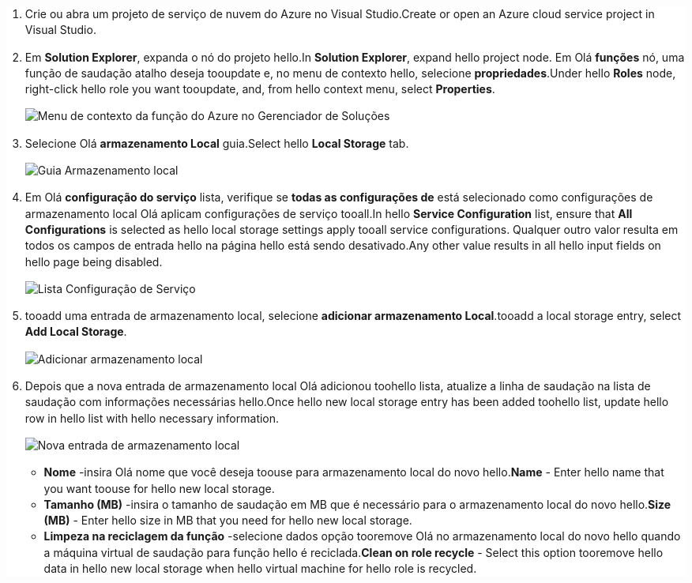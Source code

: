 1. <span data-ttu-id="e07a6-220">Crie ou abra um projeto de serviço de nuvem do Azure no Visual Studio.</span><span class="sxs-lookup"><span data-stu-id="e07a6-220">Create or open an Azure cloud service project in Visual Studio.</span></span>

1. <span data-ttu-id="e07a6-221">Em **Solution Explorer**, expanda o nó do projeto hello.</span><span class="sxs-lookup"><span data-stu-id="e07a6-221">In **Solution Explorer**, expand hello project node.</span></span> <span data-ttu-id="e07a6-222">Em Olá **funções** nó, uma função de saudação atalho deseja tooupdate e, no menu de contexto hello, selecione **propriedades**.</span><span class="sxs-lookup"><span data-stu-id="e07a6-222">Under hello **Roles** node, right-click hello role you want tooupdate, and, from hello context menu, select **Properties**.</span></span>

    ![Menu de contexto da função do Azure no Gerenciador de Soluções](./media/vs-azure-tools-configure-roles-for-cloud-service/solution-explorer-azure-role-context-menu.png)

1. <span data-ttu-id="e07a6-224">Selecione Olá **armazenamento Local** guia.</span><span class="sxs-lookup"><span data-stu-id="e07a6-224">Select hello **Local Storage** tab.</span></span>

    ![Guia Armazenamento local](./media/vs-azure-tools-configure-roles-for-cloud-service/role-local-storage-tab.png)

1. <span data-ttu-id="e07a6-226">Em Olá **configuração do serviço** lista, verifique se **todas as configurações de** está selecionado como configurações de armazenamento local Olá aplicam configurações de serviço tooall.</span><span class="sxs-lookup"><span data-stu-id="e07a6-226">In hello **Service Configuration** list, ensure that **All Configurations** is selected as hello local storage settings apply tooall service configurations.</span></span> <span data-ttu-id="e07a6-227">Qualquer outro valor resulta em todos os campos de entrada hello na página hello está sendo desativado.</span><span class="sxs-lookup"><span data-stu-id="e07a6-227">Any other value results in all hello input fields on hello page being disabled.</span></span> 

    ![Lista Configuração de Serviço](./media/vs-azure-tools-configure-roles-for-cloud-service/role-local-storage-tab-service-configuration.png)

1. <span data-ttu-id="e07a6-229">tooadd uma entrada de armazenamento local, selecione **adicionar armazenamento Local**.</span><span class="sxs-lookup"><span data-stu-id="e07a6-229">tooadd a local storage entry, select **Add Local Storage**.</span></span>

    ![Adicionar armazenamento local](./media/vs-azure-tools-configure-roles-for-cloud-service/role-local-storage-tab-add-local-storage.png)

1. <span data-ttu-id="e07a6-231">Depois que a nova entrada de armazenamento local Olá adicionou toohello lista, atualize a linha de saudação na lista de saudação com informações necessárias hello.</span><span class="sxs-lookup"><span data-stu-id="e07a6-231">Once hello new local storage entry has been added toohello list, update hello row in hello list with hello necessary information.</span></span>

    ![Nova entrada de armazenamento local](./media/vs-azure-tools-configure-roles-for-cloud-service/role-local-storage-tab-new-local-storage.png)

    - <span data-ttu-id="e07a6-233">**Nome** -insira Olá nome que você deseja toouse para armazenamento local do novo hello.</span><span class="sxs-lookup"><span data-stu-id="e07a6-233">**Name** - Enter hello name that you want toouse for hello new local storage.</span></span>
    - <span data-ttu-id="e07a6-234">**Tamanho (MB)** -insira o tamanho de saudação em MB que é necessário para o armazenamento local do novo hello.</span><span class="sxs-lookup"><span data-stu-id="e07a6-234">**Size (MB)** - Enter hello size in MB that you need for hello new local storage.</span></span>
    - <span data-ttu-id="e07a6-235">**Limpeza na reciclagem da função** -selecione dados opção tooremove Olá no armazenamento local do novo hello quando a máquina virtual de saudação para função hello é reciclada.</span><span class="sxs-lookup"><span data-stu-id="e07a6-235">**Clean on role recycle** - Select this option tooremove hello data in hello new local storage when hello virtual machine for hello role is recycled.</span></span>
